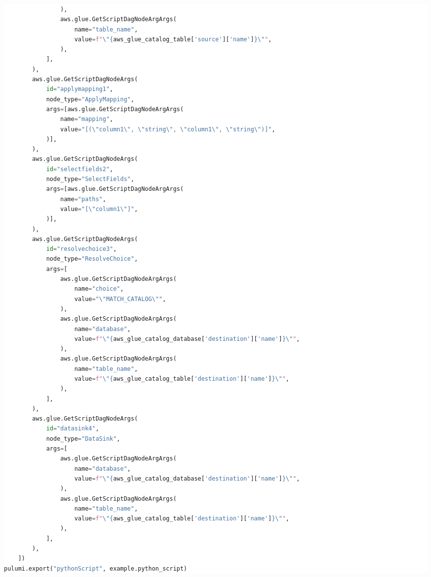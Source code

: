 ```python
                ),
                aws.glue.GetScriptDagNodeArgArgs(
                    name="table_name",
                    value=f"\"{aws_glue_catalog_table['source']['name']}\"",
                ),
            ],
        ),
        aws.glue.GetScriptDagNodeArgs(
            id="applymapping1",
            node_type="ApplyMapping",
            args=[aws.glue.GetScriptDagNodeArgArgs(
                name="mapping",
                value="[(\"column1\", \"string\", \"column1\", \"string\")]",
            )],
        ),
        aws.glue.GetScriptDagNodeArgs(
            id="selectfields2",
            node_type="SelectFields",
            args=[aws.glue.GetScriptDagNodeArgArgs(
                name="paths",
                value="[\"column1\"]",
            )],
        ),
        aws.glue.GetScriptDagNodeArgs(
            id="resolvechoice3",
            node_type="ResolveChoice",
            args=[
                aws.glue.GetScriptDagNodeArgArgs(
                    name="choice",
                    value="\"MATCH_CATALOG\"",
                ),
                aws.glue.GetScriptDagNodeArgArgs(
                    name="database",
                    value=f"\"{aws_glue_catalog_database['destination']['name']}\"",
                ),
                aws.glue.GetScriptDagNodeArgArgs(
                    name="table_name",
                    value=f"\"{aws_glue_catalog_table['destination']['name']}\"",
                ),
            ],
        ),
        aws.glue.GetScriptDagNodeArgs(
            id="datasink4",
            node_type="DataSink",
            args=[
                aws.glue.GetScriptDagNodeArgArgs(
                    name="database",
                    value=f"\"{aws_glue_catalog_database['destination']['name']}\"",
                ),
                aws.glue.GetScriptDagNodeArgArgs(
                    name="table_name",
                    value=f"\"{aws_glue_catalog_table['destination']['name']}\"",
                ),
            ],
        ),
    ])
pulumi.export("pythonScript", example.python_script)
```
